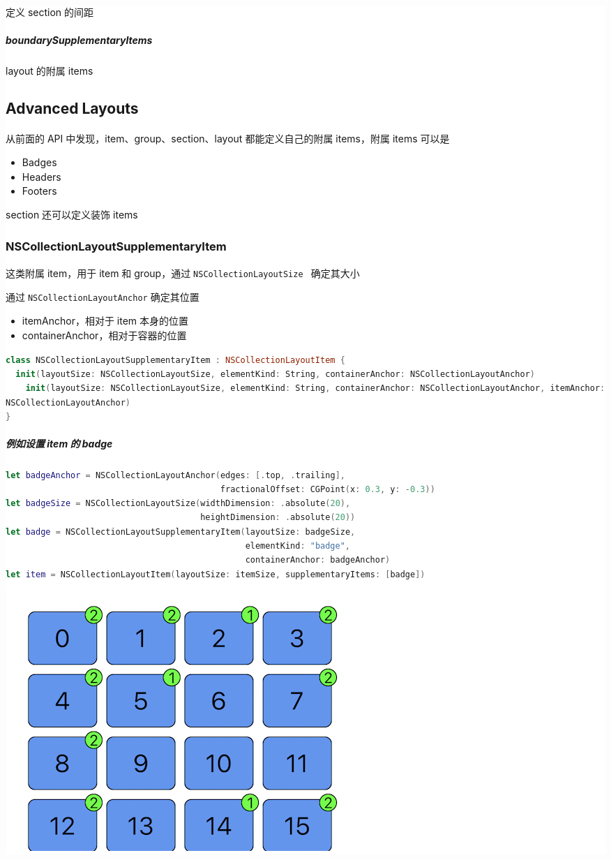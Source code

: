 定义 section 的间距

##### boundarySupplementaryItems

layout 的附属 items

## Advanced Layouts

从前面的 API 中发现，item、group、section、layout 都能定义自己的附属 items，附属 items 可以是

- Badges
- Headers
- Footers

section 还可以定义装饰 items

### NSCollectionLayoutSupplementaryItem

这类附属 item，用于 item 和 group，通过 `NSCollectionLayoutSize ` 确定其大小

通过 `NSCollectionLayoutAnchor` 确定其位置

- itemAnchor，相对于 item 本身的位置
- containerAnchor，相对于容器的位置

```swift
class NSCollectionLayoutSupplementaryItem : NSCollectionLayoutItem {
  init(layoutSize: NSCollectionLayoutSize, elementKind: String, containerAnchor: NSCollectionLayoutAnchor)
 	init(layoutSize: NSCollectionLayoutSize, elementKind: String, containerAnchor: NSCollectionLayoutAnchor, itemAnchor: NSCollectionLayoutAnchor)
}
```

##### 例如设置 item 的 badge

```swift
let badgeAnchor = NSCollectionLayoutAnchor(edges: [.top, .trailing],
                                           fractionalOffset: CGPoint(x: 0.3, y: -0.3))
let badgeSize = NSCollectionLayoutSize(widthDimension: .absolute(20),
                                       heightDimension: .absolute(20))
let badge = NSCollectionLayoutSupplementaryItem(layoutSize: badgeSize,
                                                elementKind: "badge",
                                                containerAnchor: badgeAnchor)
let item = NSCollectionLayoutItem(layoutSize: itemSize, supplementaryItems: [badge])
```

![](../notebook/wwdc/2019/screenshots/215-3.png)
